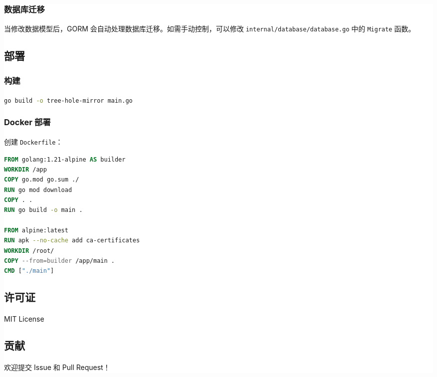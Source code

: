 ### 数据库迁移

当修改数据模型后，GORM 会自动处理数据库迁移。如需手动控制，可以修改 `internal/database/database.go` 中的 `Migrate` 函数。

## 部署

### 构建

```bash
go build -o tree-hole-mirror main.go
```

### Docker 部署

创建 `Dockerfile`：

```dockerfile
FROM golang:1.21-alpine AS builder
WORKDIR /app
COPY go.mod go.sum ./
RUN go mod download
COPY . .
RUN go build -o main .

FROM alpine:latest
RUN apk --no-cache add ca-certificates
WORKDIR /root/
COPY --from=builder /app/main .
CMD ["./main"]
```

## 许可证

MIT License

## 贡献

欢迎提交 Issue 和 Pull Request！

